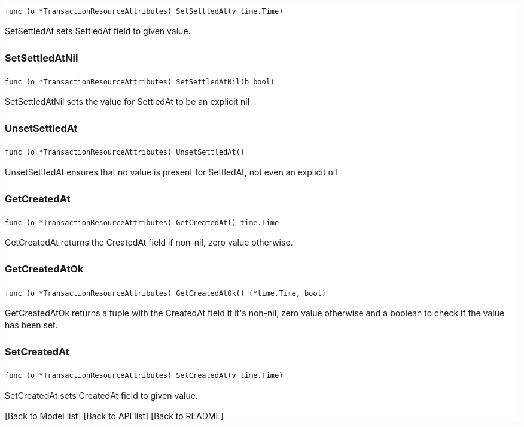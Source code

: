 `func (o *TransactionResourceAttributes) SetSettledAt(v time.Time)`

SetSettledAt sets SettledAt field to given value.


### SetSettledAtNil

`func (o *TransactionResourceAttributes) SetSettledAtNil(b bool)`

 SetSettledAtNil sets the value for SettledAt to be an explicit nil

### UnsetSettledAt
`func (o *TransactionResourceAttributes) UnsetSettledAt()`

UnsetSettledAt ensures that no value is present for SettledAt, not even an explicit nil
### GetCreatedAt

`func (o *TransactionResourceAttributes) GetCreatedAt() time.Time`

GetCreatedAt returns the CreatedAt field if non-nil, zero value otherwise.

### GetCreatedAtOk

`func (o *TransactionResourceAttributes) GetCreatedAtOk() (*time.Time, bool)`

GetCreatedAtOk returns a tuple with the CreatedAt field if it's non-nil, zero value otherwise
and a boolean to check if the value has been set.

### SetCreatedAt

`func (o *TransactionResourceAttributes) SetCreatedAt(v time.Time)`

SetCreatedAt sets CreatedAt field to given value.



[[Back to Model list]](../README.md#documentation-for-models) [[Back to API list]](../README.md#documentation-for-api-endpoints) [[Back to README]](../README.md)


